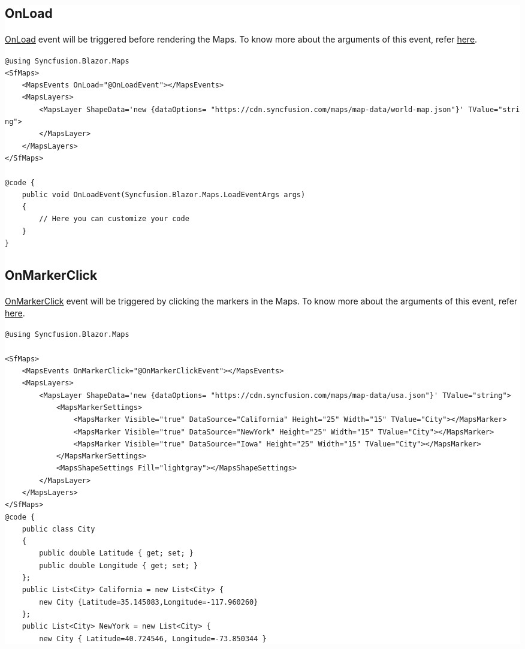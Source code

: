 ## OnLoad

[OnLoad](https://help.syncfusion.com/cr/blazor/Syncfusion.Blazor.Maps.MapsEvents.html#Syncfusion_Blazor_Maps_MapsEvents_OnLoad) event will be triggered before rendering the Maps. To know more about the arguments of this event, refer [here](https://help.syncfusion.com/cr/blazor/Syncfusion.Blazor.Maps.LoadEventArgs.html).

```cshtml
@using Syncfusion.Blazor.Maps
<SfMaps>
    <MapsEvents OnLoad="@OnLoadEvent"></MapsEvents>
    <MapsLayers>
        <MapsLayer ShapeData='new {dataOptions= "https://cdn.syncfusion.com/maps/map-data/world-map.json"}' TValue="string">
        </MapsLayer>
    </MapsLayers>
</SfMaps>

@code {
    public void OnLoadEvent(Syncfusion.Blazor.Maps.LoadEventArgs args)
    {
        // Here you can customize your code
    }
}
```

## OnMarkerClick

[OnMarkerClick](https://help.syncfusion.com/cr/blazor/Syncfusion.Blazor.Maps.MapsEvents.html#Syncfusion_Blazor_Maps_MapsEvents_OnMarkerClick) event will be triggered by clicking the markers in the Maps. To know more about the arguments of this event, refer [here](https://help.syncfusion.com/cr/blazor/Syncfusion.Blazor.Maps.MarkerClickEventArgs.html).

```cshtml
@using Syncfusion.Blazor.Maps

<SfMaps>
    <MapsEvents OnMarkerClick="@OnMarkerClickEvent"></MapsEvents>
    <MapsLayers>
        <MapsLayer ShapeData='new {dataOptions= "https://cdn.syncfusion.com/maps/map-data/usa.json"}' TValue="string">
            <MapsMarkerSettings>
                <MapsMarker Visible="true" DataSource="California" Height="25" Width="15" TValue="City"></MapsMarker>
                <MapsMarker Visible="true" DataSource="NewYork" Height="25" Width="15" TValue="City"></MapsMarker>
                <MapsMarker Visible="true" DataSource="Iowa" Height="25" Width="15" TValue="City"></MapsMarker>
            </MapsMarkerSettings>
            <MapsShapeSettings Fill="lightgray"></MapsShapeSettings>
        </MapsLayer>
    </MapsLayers>
</SfMaps>
@code {
    public class City
    {
        public double Latitude { get; set; }
        public double Longitude { get; set; }
    };
    public List<City> California = new List<City> {
        new City {Latitude=35.145083,Longitude=-117.960260}
    };
    public List<City> NewYork = new List<City> {
        new City { Latitude=40.724546, Longitude=-73.850344 }
```